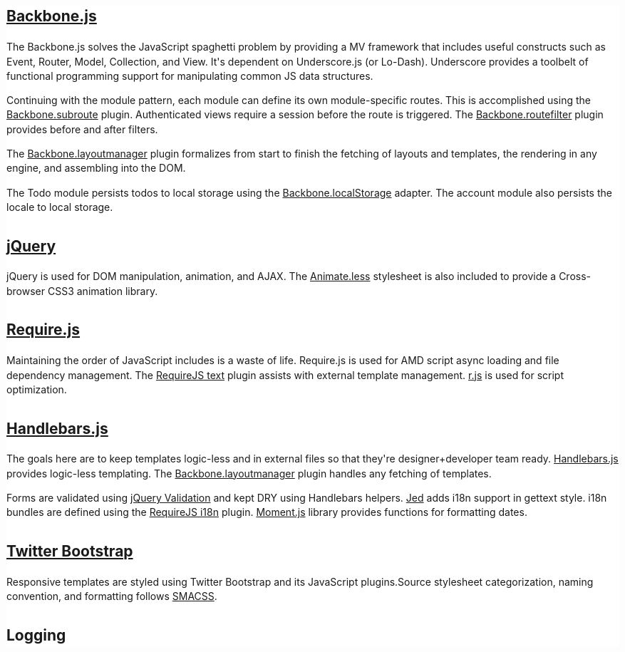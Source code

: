 
## [Backbone.js](http://backbonejs.org/)

The Backbone.js solves the JavaScript spaghetti problem by providing a MV framework that includes useful constructs such as Event, Router, Model, Collection, and View. It's dependent on Underscore.js (or Lo-Dash). Underscore provides a toolbelt of functional programming support for manipulating common JS data structures.

Continuing with the module pattern, each module can define its own module-specific routes. This is accomplished using the [Backbone.subroute](https://github.com/ModelN/backbone.subroute) plugin. Authenticated views require a session before the route is triggered. The [Backbone.routefilter](https://github.com/boazsender/backbone.routefilter) plugin provides before and after filters.

The [Backbone.layoutmanager](http://github.com/tbranyen/backbone.layoutmanager) plugin formalizes from start to finish the fetching of layouts and templates, the rendering in any engine, and assembling into the DOM.

The Todo module persists todos to local storage using the [Backbone.localStorage](https://github.com/jeromegn/Backbone.localStorage) adapter. The account module also persists the locale to local storage.

## [jQuery](http://jquery.com/)

jQuery is used for DOM manipulation, animation, and AJAX. The [Animate.less](https://github.com/machito/animate.less) stylesheet is also included to provide a Cross-browser CSS3 animation library.

## [Require.js](http://requirejs.org/)

Maintaining the order of JavaScript includes is a waste of life. Require.js is used for AMD script async loading and file dependency management. The [RequireJS text](http://requirejs.org/docs/api.html#text) plugin assists with external template management. [r.js](http://requirejs.org/docs/optimization.html) is used for script optimization.

## [Handlebars.js](http://handlebarsjs.com/)

The goals here are to keep templates logic-less and in external files so that they're designer+developer team ready. [Handlebars.js](http://handlebarsjs.com/) provides logic-less templating. The [Backbone.layoutmanager](http://github.com/tbranyen/backbone.layoutmanager) plugin handles any fetching of templates.

Forms are validated using [jQuery Validation](http://docs.jquery.com/Plugins/Validation) and kept DRY using Handlebars helpers. [Jed](http://slexaxton.github.com/Jed/) adds i18n support in gettext style. i18n bundles are defined using the [RequireJS i18n](http://requirejs.org/docs/api.html#i18n) plugin. [Moment.js](http://momentjs.com/) library provides functions for formatting dates.

## [Twitter Bootstrap](http://twitter.github.com/bootstrap/)

Responsive templates are styled using Twitter Bootstrap and its JavaScript plugins.Source stylesheet categorization, naming convention, and formatting follows [SMACSS](http://smacss.com/).

## Logging
